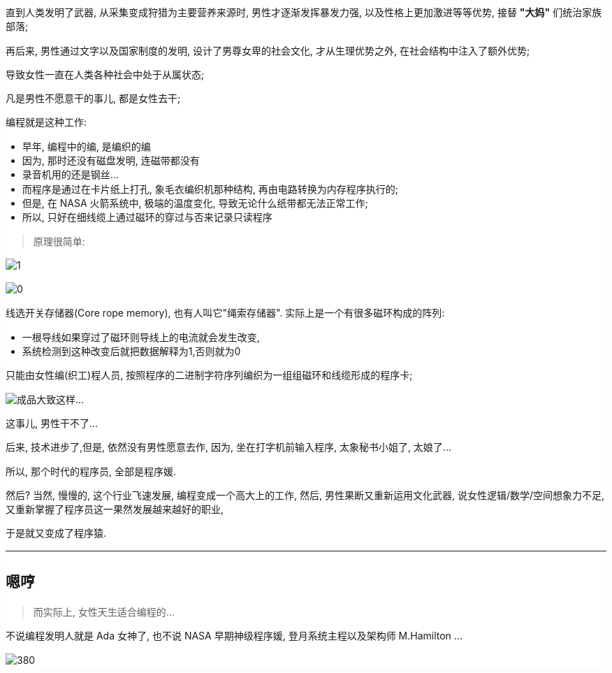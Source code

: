 直到人类发明了武器, 从采集变成狩猎为主要营养来源时, 男性才逐渐发挥暴发力强, 以及性格上更加激进等等优势, 接替 **"大妈"** 们统治家族部落;

再后来, 男性通过文字以及国家制度的发明, 设计了男尊女卑的社会文化,
才从生理优势之外, 在社会结构中注入了额外优势;

导致女性一直在人类各种社会中处于从属状态;

凡是男性不愿意干的事儿, 都是女性去干;

编程就是这种工作:

- 早年, 编程中的编, 是编织的编
- 因为, 那时还没有磁盘发明, 连磁带都没有
- 录音机用的还是钢丝...
- 而程序是通过在卡片纸上打孔, 象毛衣编织机那种结构, 再由电路转换为内存程序执行的;
- 但是, 在 NASA 火箭系统中, 极端的温度变化, 导致无论什么纸带都无法正常工作;
- 所以, 只好在细线缆上通过磁环的穿过与否来记录只读程序

> 原理很简单:

![1](http://ydlj.zoomquiet.top/ipic/2020-03-04-ScreenShot%202020-03-04%2022.45.42.jpg)

![0](http://ydlj.zoomquiet.top/ipic/2020-03-04-ScreenShot%202020-03-04%2022.45.49.jpg)

线选开关存储器(Core rope memory), 
也有人叫它"绳索存储器". 实际上是一个有很多磁环构成的阵列:

- 一根导线如果穿过了磁环则导线上的电流就会发生改变,
- 系统检测到这种改变后就把数据解释为1,否则就为0

只能由女性编(织工)程人员, 按照程序的二进制字符序列编织为一组组磁环和线缆形成的程序卡;

![成品大致这样...](http://ydlj.zoomquiet.top/ipic/2020-03-04-ScreenShot%202020-03-04%2022.43.27.jpg)

这事儿, 男性干不了...

后来, 技术进步了,但是, 依然没有男性愿意去作, 
因为, 坐在打字机前输入程序, 太象秘书小姐了, 太娘了...

所以, 那个时代的程序员, 全部是程序媛.

然后? 当然, 慢慢的, 这个行业飞速发展, 编程变成一个高大上的工作,
然后, 男性果断又重新运用文化武器, 说女性逻辑/数学/空间想象力不足,
又重新掌握了程序员这一果然发展越来越好的职业,

于是就又变成了程序猿.


-------------
## 嗯哼
> 而实际上, 女性天生适合编程的...

不说编程发明人就是 Ada 女神了, 也不说 NASA 早期神级程序媛, 登月系统主程以及架构师 
M.Hamilton ...

![380](http://ydlj.zoomquiet.top/ipic/2020-03-04-ScreenShot%202020-03-04%2023.06.42.jpg)
